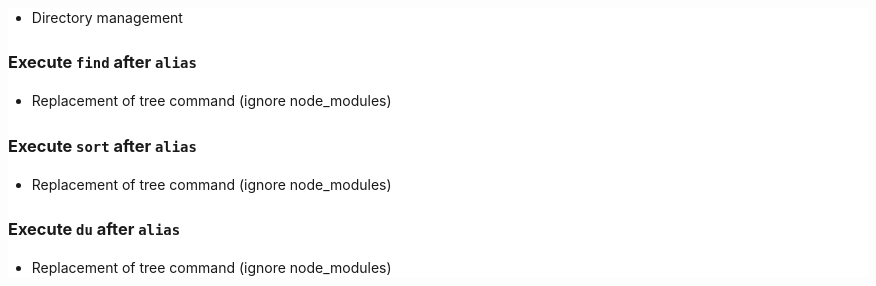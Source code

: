 - Directory management

            
### Execute `find` after `alias`

- Replacement of tree command (ignore node_modules)

            
### Execute `sort` after `alias`

- Replacement of tree command (ignore node_modules)

            
### Execute `du` after `alias`

- Replacement of tree command (ignore node_modules)

            
